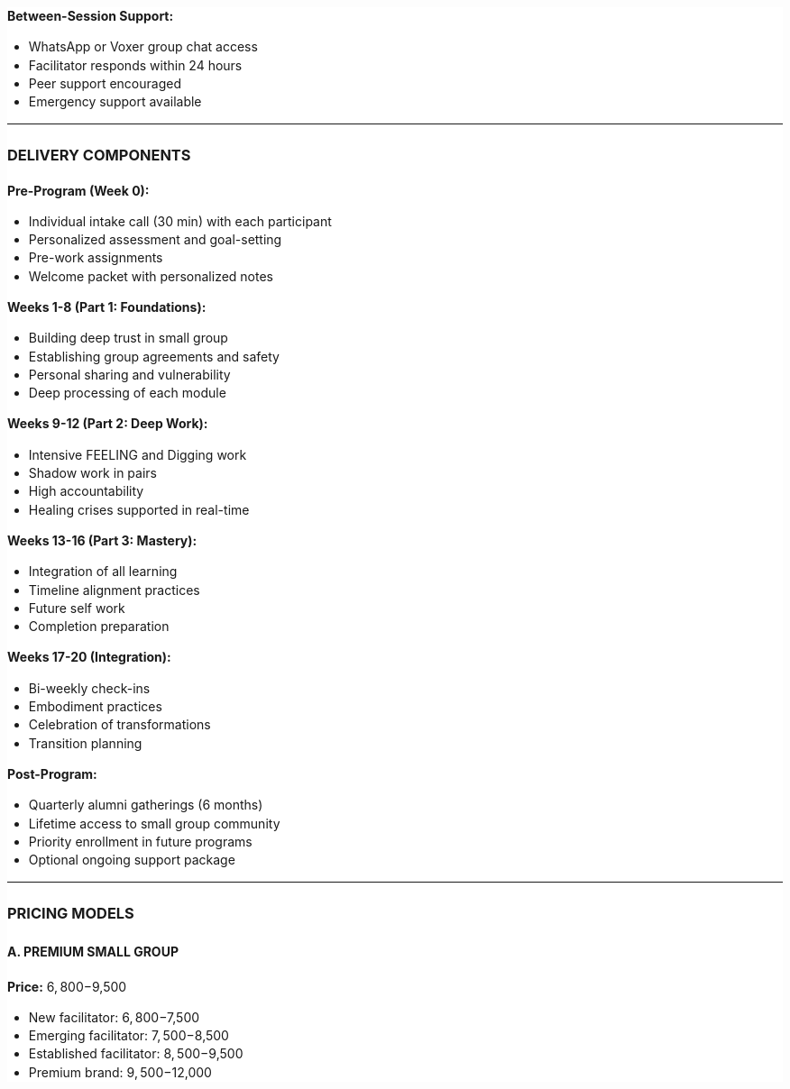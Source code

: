 **Between-Session Support:**
- WhatsApp or Voxer group chat access
- Facilitator responds within 24 hours
- Peer support encouraged
- Emergency support available

---

### DELIVERY COMPONENTS

**Pre-Program (Week 0):**
- Individual intake call (30 min) with each participant
- Personalized assessment and goal-setting
- Pre-work assignments
- Welcome packet with personalized notes

**Weeks 1-8 (Part 1: Foundations):**
- Building deep trust in small group
- Establishing group agreements and safety
- Personal sharing and vulnerability
- Deep processing of each module

**Weeks 9-12 (Part 2: Deep Work):**
- Intensive FEELING and Digging work
- Shadow work in pairs
- High accountability
- Healing crises supported in real-time

**Weeks 13-16 (Part 3: Mastery):**
- Integration of all learning
- Timeline alignment practices
- Future self work
- Completion preparation

**Weeks 17-20 (Integration):**
- Bi-weekly check-ins
- Embodiment practices
- Celebration of transformations
- Transition planning

**Post-Program:**
- Quarterly alumni gatherings (6 months)
- Lifetime access to small group community
- Priority enrollment in future programs
- Optional ongoing support package

---

### PRICING MODELS

#### A. PREMIUM SMALL GROUP

**Price:** $6,800-$9,500
- New facilitator: $6,800-$7,500
- Emerging facilitator: $7,500-$8,500
- Established facilitator: $8,500-$9,500
- Premium brand: $9,500-$12,000
